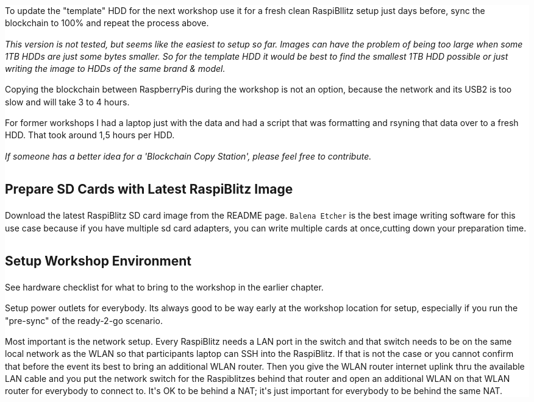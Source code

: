 To update the "template" HDD for the next workshop use it for a fresh clean RaspiBllitz setup just days before, sync the blockchain to 100% and repeat the process above.

_This version is not tested, but seems like the easiest to setup so far. Images can have the problem of being too large when some 1TB HDDs are just some bytes smaller. So for the template HDD it would be best to find the smallest 1TB HDD possible or just writing the image to HDDs of the same brand & model._

Copying the blockchain between RaspberryPis during the workshop is not an option, because the network and its USB2 is too slow and will take 3 to 4 hours.

For former workshops I had a laptop just with the data and had a script that was formatting and rsyning that data over to a fresh HDD. That took around 1,5 hours per HDD.

_If someone has a better idea for a 'Blockchain Copy Station', please feel free to contribute._

## Prepare SD Cards with Latest RaspiBlitz Image

Download the latest RaspiBlitz SD card image from the README page. `Balena Etcher` is the best image writing software for this use case because if you have multiple sd card adapters, you can write multiple cards at once,cutting down your preparation time.

## Setup Workshop Environment

See hardware checklist for what to bring to the workshop in the earlier chapter.

Setup power outlets for everybody. Its always good to be way early at the workshop location for setup, especially if you run the "pre-sync" of the ready-2-go scenario.

Most important is the network setup. Every RaspiBlitz needs a LAN port in the switch and that switch needs to be on the same local network as the WLAN so that participants laptop can SSH into the RaspiBlitz. If that is not the case or you cannot confirm that before the event its best to bring an additional WLAN router. Then you give the WLAN router internet uplink thru the available LAN cable and you put the network switch for the Raspiblitzes behind that router and open an additional WLAN on that WLAN router for everybody to connect to. It's OK to be behind a NAT; it's just important for everybody to be behind the same NAT.
